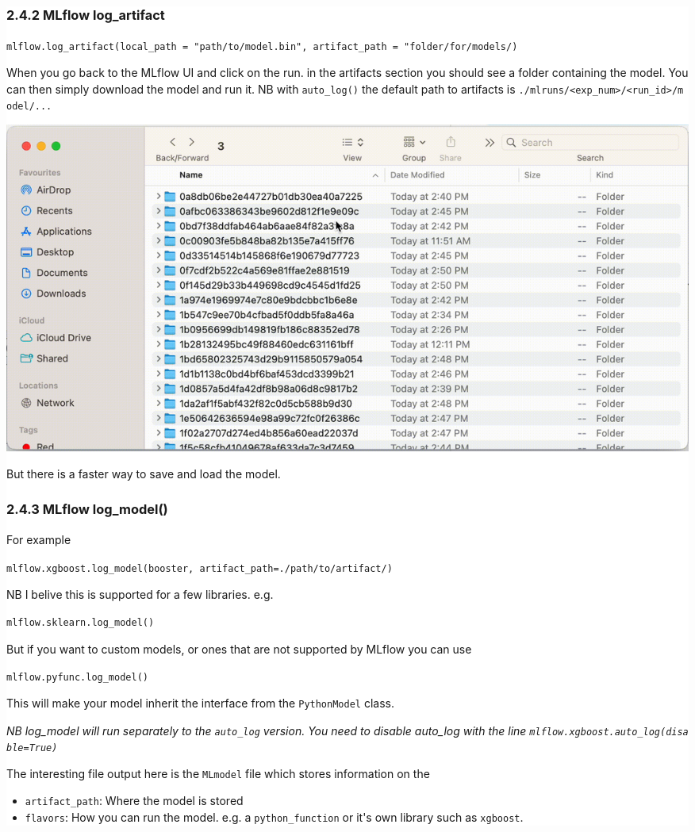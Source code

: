 ### 2.4.2 MLflow log_artifact

    mlflow.log_artifact(local_path = "path/to/model.bin", artifact_path = "folder/for/models/)

When you go back to the MLflow UI and click on the run. in the artifacts section you should see a folder containing the model. You can then simply download the model and run it. NB with `auto_log()` the default path to artifacts is `./mlruns/<exp_num>/<run_id>/model/...`

![alt text](Images/ManualSelectionOfModel.gif)

But there is a faster way to save and load the model.

### 2.4.3 MLflow log_model()
For example

    mlflow.xgboost.log_model(booster, artifact_path=./path/to/artifact/)

NB I belive this is supported for a few libraries. e.g.

    mlflow.sklearn.log_model()

But if you want to custom models, or ones that are not supported by MLflow you can use

    mlflow.pyfunc.log_model()

This will make your model inherit the interface from the `PythonModel` class.

*NB log_model will run separately to the `auto_log` version. You need to disable auto_log with the line `mlflow.xgboost.auto_log(disable=True)`*

The interesting file output here is the `MLmodel` file which stores information on the
* `artifact_path`: Where the model is stored
* `flavors`: How you can run the model. e.g. a `python_function` or it's own library such as `xgboost`.
